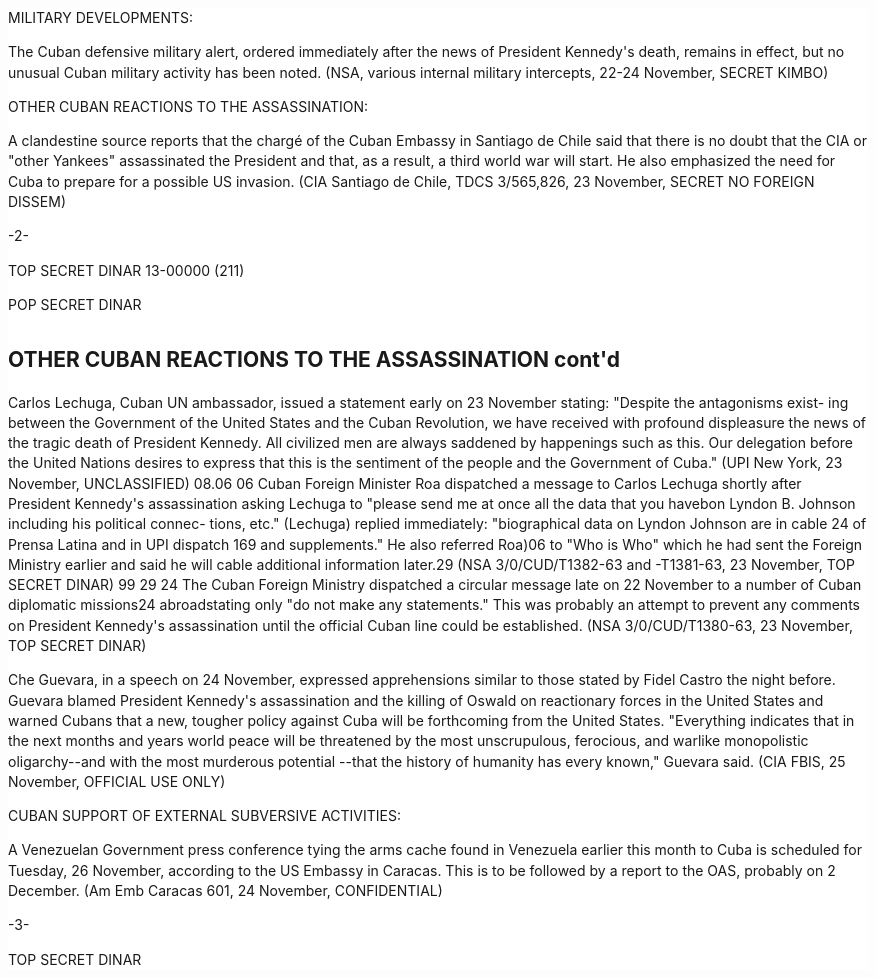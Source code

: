 MILITARY DEVELOPMENTS:

The Cuban defensive military alert, ordered immediately after the news of President Kennedy's death, remains in effect, but no unusual Cuban military activity has been noted. (NSA, various internal military intercepts, 22-24 November, SECRET KIMBO)

OTHER CUBAN REACTIONS TO THE ASSASSINATION:

A clandestine source reports that the chargé of the Cuban Embassy in Santiago de Chile said that there is no doubt that the CIA or "other Yankees" assassinated the President and that, as a result, a third world war will start. He also emphasized the need for Cuba to prepare for a possible US invasion. (CIA Santiago de Chile, TDCS 3/565,826, 23 November, SECRET NO FOREIGN DISSEM)

-2-

TOP SECRET DINAR
13-00000
(211)

POP SECRET DINAR

OTHER CUBAN REACTIONS TO THE ASSASSINATION cont'd
-

Carlos Lechuga, Cuban UN ambassador, issued a statement early on 23 November stating: "Despite the antagonisms exist- ing between the Government of the United States and the Cuban Revolution, we have received with profound displeasure the news of the tragic death of President Kennedy. All civilized men are always saddened by happenings such as this. Our delegation before the United Nations desires to express that this is the sentiment of the people and the Government of Cuba." (UPI New York, 23 November, UNCLASSIFIED)
08.06
06 Cuban Foreign Minister Roa dispatched a message to Carlos Lechuga shortly after President Kennedy's assassination asking Lechuga to "please send me at once all the data that you havebon Lyndon B. Johnson including his political connec- tions, etc." (Lechuga) replied immediately: "biographical data on Lyndon Johnson are in cable 24 of Prensa Latina and in UPI dispatch 169 and supplements." He also referred Roa)06 to "Who is Who" which he had sent the Foreign Ministry earlier and said he will cable additional information later.29 (NSA 3/0/CUD/T1382-63 and -T1381-63, 23 November, TOP SECRET DINAR)
99
29 24
The Cuban Foreign Ministry dispatched a circular message late on 22 November to a number of Cuban diplomatic missions24 abroadstating only "do not make any statements." This was probably an attempt to prevent any comments on President Kennedy's assassination until the official Cuban line could be established. (NSA 3/0/CUD/T1380-63, 23 November, TOP SECRET DINAR)

Che Guevara, in a speech on 24 November, expressed apprehensions similar to those stated by Fidel Castro the night before. Guevara blamed President Kennedy's assassination and the killing of Oswald on reactionary forces in the United States and warned Cubans that a new, tougher policy against Cuba will be forthcoming from the United States. "Everything indicates that in the next months and years world peace will be threatened by the most unscrupulous, ferocious, and warlike monopolistic oligarchy--and with the most murderous potential --that the history of humanity has every known," Guevara said. (CIA FBIS, 25 November, OFFICIAL USE ONLY)

CUBAN SUPPORT OF EXTERNAL SUBVERSIVE ACTIVITIES:

A Venezuelan Government press conference tying the arms cache found in Venezuela earlier this month to Cuba is scheduled for Tuesday, 26 November, according to the US Embassy in Caracas. This is to be followed by a report to the OAS, probably on 2 December. (Am Emb Caracas 601, 24 November, CONFIDENTIAL)

-3-

TOP SECRET DINAR
